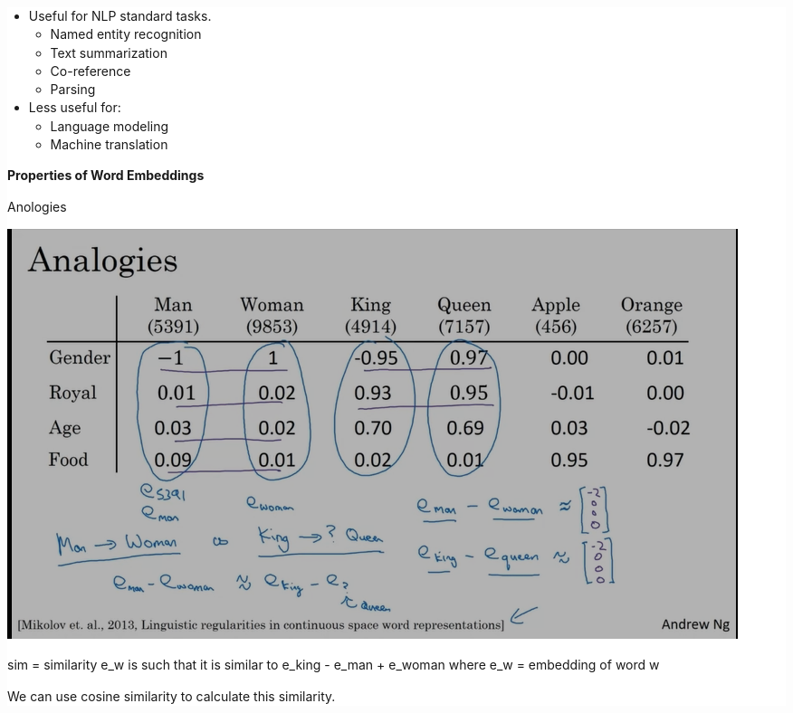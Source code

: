 - Useful for NLP standard tasks.
    - Named entity recognition
    - Text summarization
    - Co-reference
    - Parsing
- Less useful for:
    - Language modeling
    - Machine translation

**Properties of Word Embeddings**

Anologies 

![Untitled](course%205%201b7ff401be374ddc93cfd54496cb5a8c/Untitled%2031.png)

sim = similarity e_w is such that it is similar to e_king - e_man + e_woman
where e_w = embedding of word w

We can use cosine similarity to calculate this similarity.
